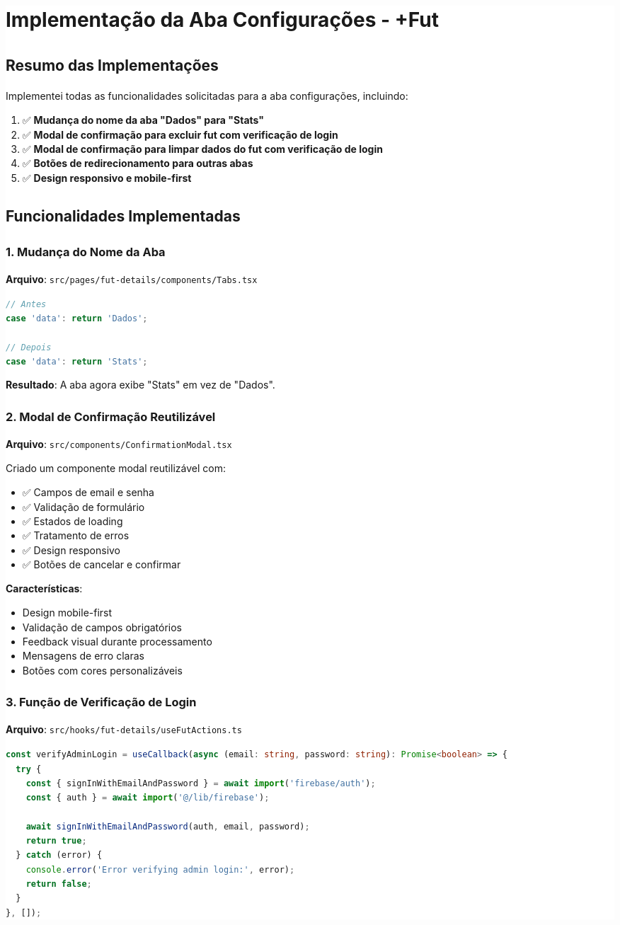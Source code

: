 # Implementação da Aba Configurações - +Fut

## Resumo das Implementações

Implementei todas as funcionalidades solicitadas para a aba configurações, incluindo:

1. ✅ **Mudança do nome da aba "Dados" para "Stats"**
2. ✅ **Modal de confirmação para excluir fut com verificação de login**
3. ✅ **Modal de confirmação para limpar dados do fut com verificação de login**
4. ✅ **Botões de redirecionamento para outras abas**
5. ✅ **Design responsivo e mobile-first**

## Funcionalidades Implementadas

### 1. Mudança do Nome da Aba

**Arquivo**: `src/pages/fut-details/components/Tabs.tsx`

```typescript
// Antes
case 'data': return 'Dados';

// Depois
case 'data': return 'Stats';
```

**Resultado**: A aba agora exibe "Stats" em vez de "Dados".

### 2. Modal de Confirmação Reutilizável

**Arquivo**: `src/components/ConfirmationModal.tsx`

Criado um componente modal reutilizável com:
- ✅ Campos de email e senha
- ✅ Validação de formulário
- ✅ Estados de loading
- ✅ Tratamento de erros
- ✅ Design responsivo
- ✅ Botões de cancelar e confirmar

**Características**:
- Design mobile-first
- Validação de campos obrigatórios
- Feedback visual durante processamento
- Mensagens de erro claras
- Botões com cores personalizáveis

### 3. Função de Verificação de Login

**Arquivo**: `src/hooks/fut-details/useFutActions.ts`

```typescript
const verifyAdminLogin = useCallback(async (email: string, password: string): Promise<boolean> => {
  try {
    const { signInWithEmailAndPassword } = await import('firebase/auth');
    const { auth } = await import('@/lib/firebase');
    
    await signInWithEmailAndPassword(auth, email, password);
    return true;
  } catch (error) {
    console.error('Error verifying admin login:', error);
    return false;
  }
}, []);
```
